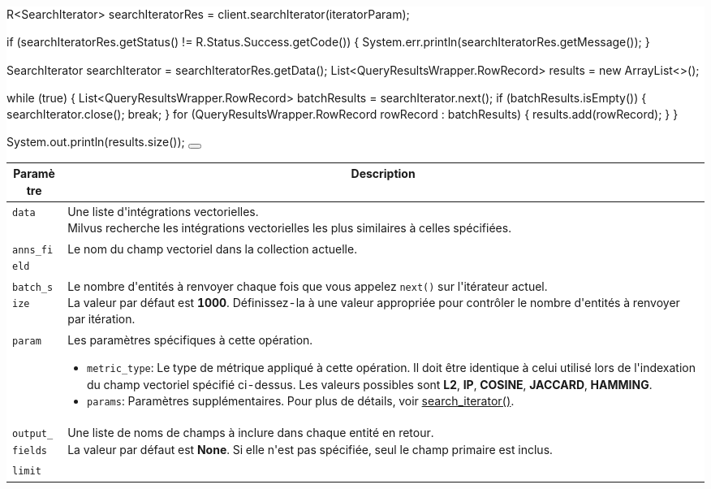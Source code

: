 
R&lt;SearchIterator&gt; searchIteratorRes = client.searchIterator(iteratorParam);

<span class="hljs-keyword">if</span> (searchIteratorRes.getStatus() != R.Status.Success.getCode()) {
    System.err.println(searchIteratorRes.getMessage());
}

<span class="hljs-type">SearchIterator</span> <span class="hljs-variable">searchIterator</span> <span class="hljs-operator">=</span> searchIteratorRes.getData();
List&lt;QueryResultsWrapper.RowRecord&gt; results = <span class="hljs-keyword">new</span> <span class="hljs-title class_">ArrayList</span>&lt;&gt;();

<span class="hljs-keyword">while</span> (<span class="hljs-literal">true</span>) {
    List&lt;QueryResultsWrapper.RowRecord&gt; batchResults = searchIterator.next();
    <span class="hljs-keyword">if</span> (batchResults.isEmpty()) {
        searchIterator.close();
        <span class="hljs-keyword">break</span>;
    }
    <span class="hljs-keyword">for</span> (QueryResultsWrapper.RowRecord rowRecord : batchResults) {
        results.add(rowRecord);
    }
}

System.out.println(results.size());
<button class="copy-code-btn"></button></code></pre>
<table class="language-python">
  <thead>
    <tr>
      <th>Paramètre</th>
      <th>Description</th>
    </tr>
  </thead>
  <tbody>
    <tr>
      <td><code translate="no">data</code></td>
      <td>Une liste d'intégrations vectorielles.<br/>Milvus recherche les intégrations vectorielles les plus similaires à celles spécifiées.</td>
    </tr>
    <tr>
      <td><code translate="no">anns_field</code></td>
      <td>Le nom du champ vectoriel dans la collection actuelle.</td>
    </tr>
    <tr>
      <td><code translate="no">batch_size</code></td>
      <td>Le nombre d'entités à renvoyer chaque fois que vous appelez <code translate="no">next()</code> sur l'itérateur actuel.<br/>La valeur par défaut est <strong>1000</strong>. Définissez-la à une valeur appropriée pour contrôler le nombre d'entités à renvoyer par itération.</td>
    </tr>
    <tr>
      <td><code translate="no">param</code></td>
      <td>Les paramètres spécifiques à cette opération.<br/><ul><li><code translate="no">metric_type</code>: Le type de métrique appliqué à cette opération. Il doit être identique à celui utilisé lors de l'indexation du champ vectoriel spécifié ci-dessus. Les valeurs possibles sont <strong>L2</strong>, <strong>IP</strong>, <strong>COSINE</strong>, <strong>JACCARD</strong>, <strong>HAMMING</strong>.</li><li><code translate="no">params</code>: Paramètres supplémentaires. Pour plus de détails, voir <a href="https://milvus.io/api-reference/pymilvus/v2.4.x/ORM/Collection/search_iterator.md">search_iterator()</a>.</li></ul></td>
    </tr>
    <tr>
      <td><code translate="no">output_fields</code></td>
      <td>Une liste de noms de champs à inclure dans chaque entité en retour.<br/>La valeur par défaut est <strong>None</strong>. Si elle n'est pas spécifiée, seul le champ primaire est inclus.</td>
    </tr>
    <tr>
      <td><code translate="no">limit</code></td>